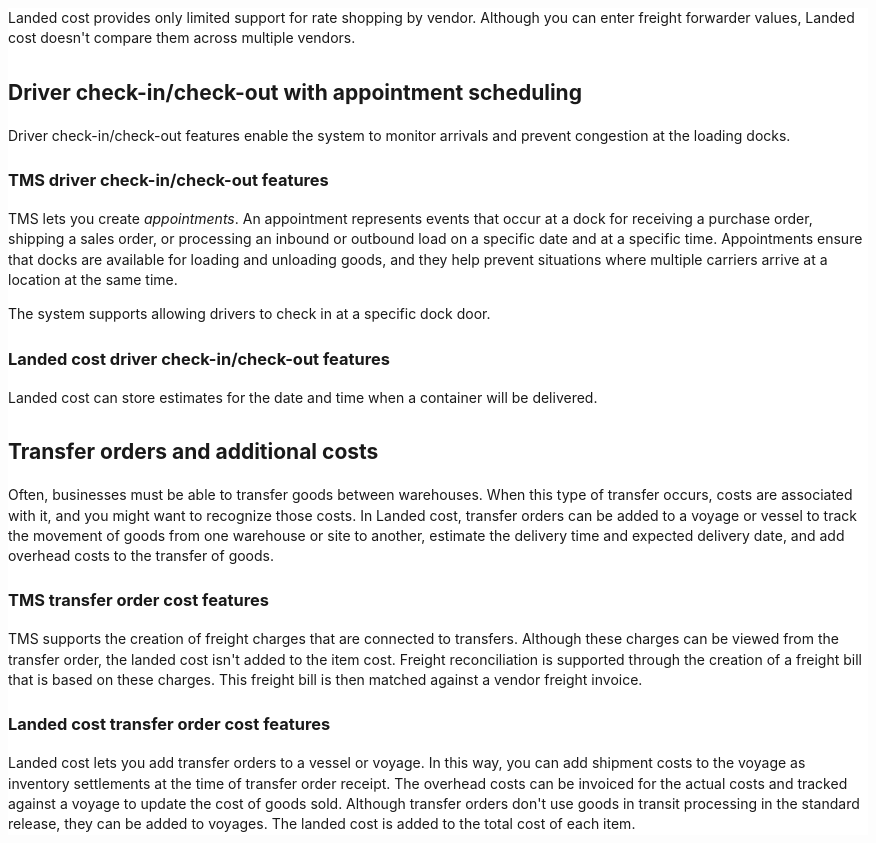 Landed cost provides only limited support for rate shopping by vendor. Although you can enter freight forwarder values, Landed cost doesn't compare them across multiple vendors.

## Driver check-in/check-out with appointment scheduling

Driver check-in/check-out features enable the system to monitor arrivals and prevent congestion at the loading docks.

### TMS driver check-in/check-out features

TMS lets you create *appointments*. An appointment represents events that occur at a dock for receiving a purchase order, shipping a sales order, or processing an inbound or outbound load on a specific date and at a specific time. Appointments ensure that docks are available for loading and unloading goods, and they help prevent situations where multiple carriers arrive at a location at the same time.

The system supports allowing drivers to check in at a specific dock door.

### Landed cost driver check-in/check-out features

Landed cost can store estimates for the date and time when a container will be delivered.

## Transfer orders and additional costs

Often, businesses must be able to transfer goods between warehouses. When this type of transfer occurs, costs are associated with it, and you might want to recognize those costs. In Landed cost, transfer orders can be added to a voyage or vessel to track the movement of goods from one warehouse or site to another, estimate the delivery time and expected delivery date, and add overhead costs to the transfer of goods.

### TMS transfer order cost features

TMS supports the creation of freight charges that are connected to transfers. Although these charges can be viewed from the transfer order, the landed cost isn't added to the item cost. Freight reconciliation is supported through the creation of a freight bill that is based on these charges. This freight bill is then matched against a vendor freight invoice.

### Landed cost transfer order cost features

Landed cost lets you add transfer orders to a vessel or voyage. In this way, you can add shipment costs to the voyage as inventory settlements at the time of transfer order receipt. The overhead costs can be invoiced for the actual costs and tracked against a voyage to update the cost of goods sold. Although transfer orders don't use goods in transit processing in the standard release, they can be added to voyages. The landed cost is added to the total cost of each item.
